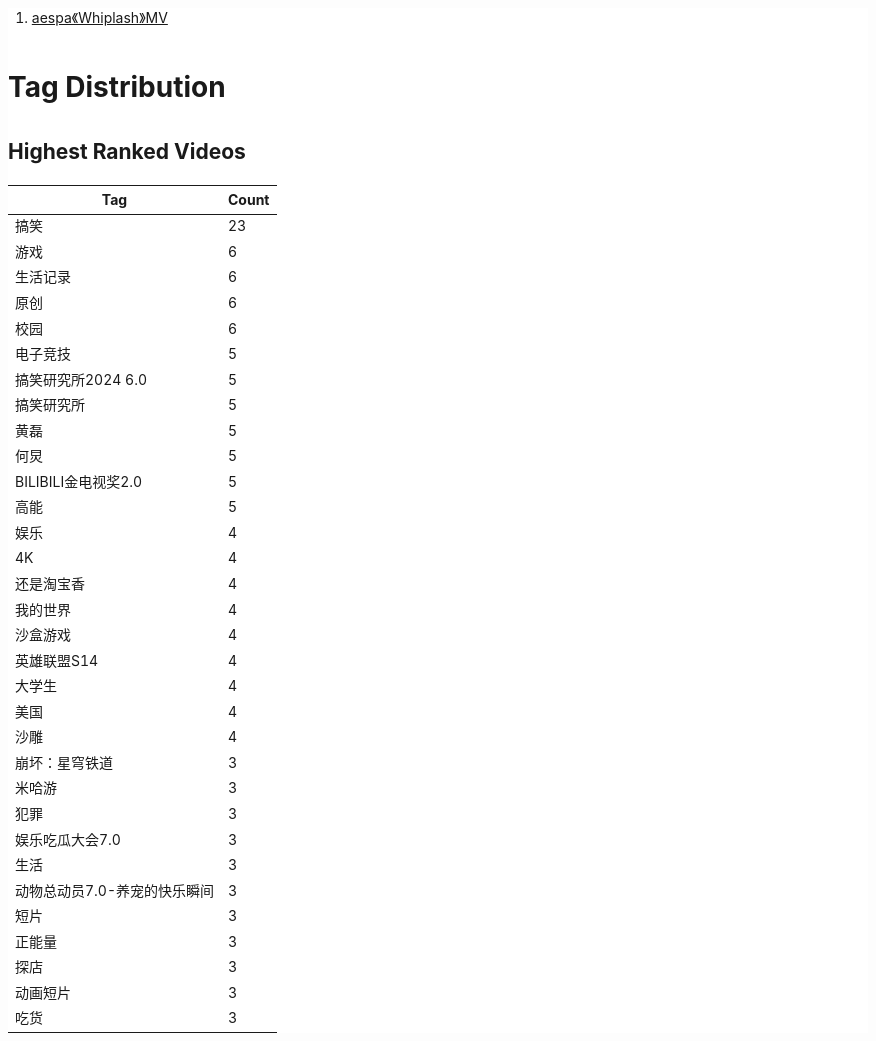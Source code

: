 1. [aespa《Whiplash》MV](https://www.bilibili.com/video/BV16yyVYxEUt)

# Tag Distribution
## Highest Ranked Videos


| Tag | Count |
| --- | --- |
| 搞笑 | 23 |
| 游戏 | 6 |
| 生活记录 | 6 |
| 原创 | 6 |
| 校园 | 6 |
| 电子竞技 | 5 |
| 搞笑研究所2024 6.0 | 5 |
| 搞笑研究所 | 5 |
| 黄磊 | 5 |
| 何炅 | 5 |
| BILIBILI金电视奖2.0 | 5 |
| 高能 | 5 |
| 娱乐 | 4 |
| 4K | 4 |
| 还是淘宝香 | 4 |
| 我的世界 | 4 |
| 沙盒游戏 | 4 |
| 英雄联盟S14 | 4 |
| 大学生 | 4 |
| 美国 | 4 |
| 沙雕 | 4 |
| 崩坏：星穹铁道 | 3 |
| 米哈游 | 3 |
| 犯罪 | 3 |
| 娱乐吃瓜大会7.0 | 3 |
| 生活 | 3 |
| 动物总动员7.0-养宠的快乐瞬间 | 3 |
| 短片 | 3 |
| 正能量 | 3 |
| 探店 | 3 |
| 动画短片 | 3 |
| 吃货 | 3 |